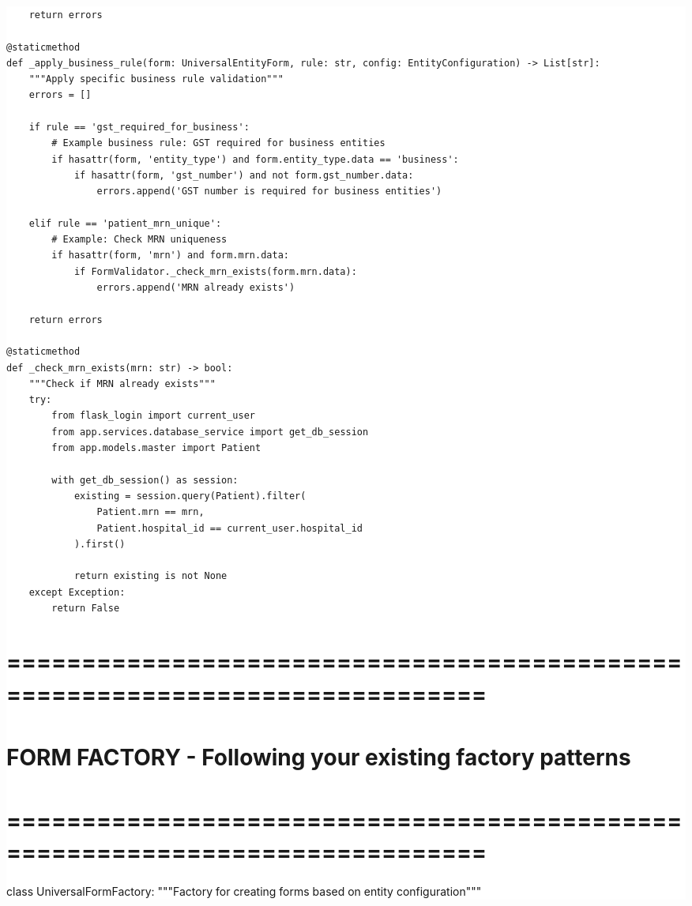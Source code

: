         return errors
    
    @staticmethod
    def _apply_business_rule(form: UniversalEntityForm, rule: str, config: EntityConfiguration) -> List[str]:
        """Apply specific business rule validation"""
        errors = []
        
        if rule == 'gst_required_for_business':
            # Example business rule: GST required for business entities
            if hasattr(form, 'entity_type') and form.entity_type.data == 'business':
                if hasattr(form, 'gst_number') and not form.gst_number.data:
                    errors.append('GST number is required for business entities')
        
        elif rule == 'patient_mrn_unique':
            # Example: Check MRN uniqueness
            if hasattr(form, 'mrn') and form.mrn.data:
                if FormValidator._check_mrn_exists(form.mrn.data):
                    errors.append('MRN already exists')
        
        return errors
    
    @staticmethod
    def _check_mrn_exists(mrn: str) -> bool:
        """Check if MRN already exists"""
        try:
            from flask_login import current_user
            from app.services.database_service import get_db_session
            from app.models.master import Patient
            
            with get_db_session() as session:
                existing = session.query(Patient).filter(
                    Patient.mrn == mrn,
                    Patient.hospital_id == current_user.hospital_id
                ).first()
                
                return existing is not None
        except Exception:
            return False

# =============================================================================
# FORM FACTORY - Following your existing factory patterns
# =============================================================================

class UniversalFormFactory:
    """Factory for creating forms based on entity configuration"""
    
